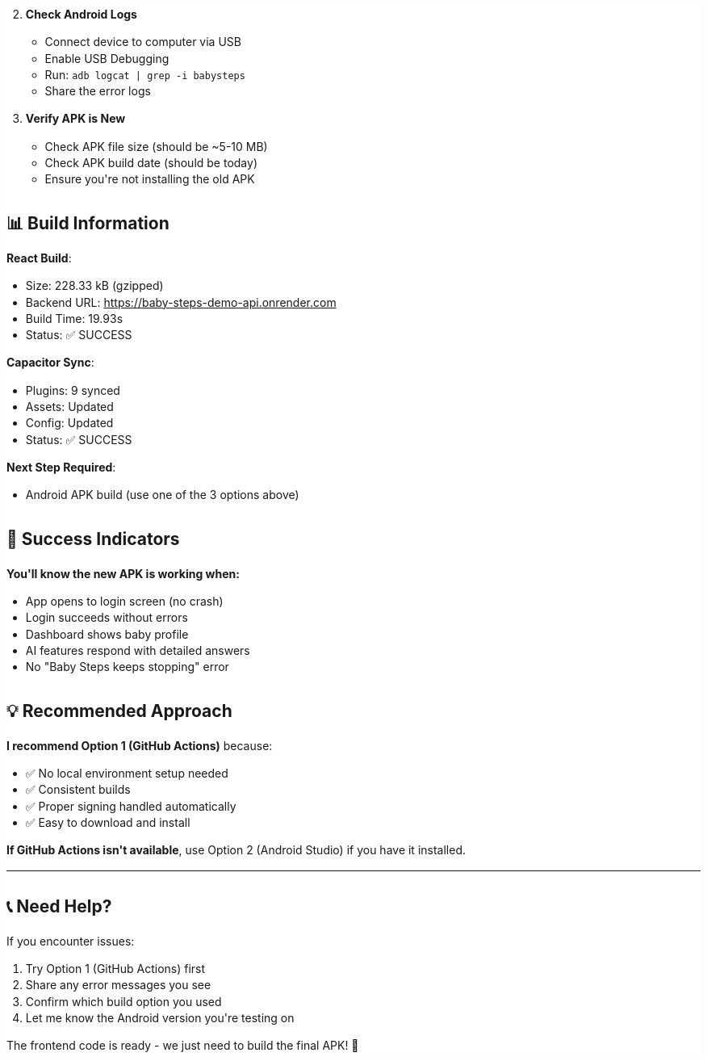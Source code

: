 2. **Check Android Logs**
   - Connect device to computer via USB
   - Enable USB Debugging
   - Run: `adb logcat | grep -i babysteps`
   - Share the error logs

3. **Verify APK is New**
   - Check APK file size (should be ~5-10 MB)
   - Check APK build date (should be today)
   - Ensure you're not installing the old APK

## 📊 Build Information

**React Build**:
- Size: 228.33 kB (gzipped)
- Backend URL: https://baby-steps-demo-api.onrender.com
- Build Time: 19.93s
- Status: ✅ SUCCESS

**Capacitor Sync**:
- Plugins: 9 synced
- Assets: Updated
- Config: Updated
- Status: ✅ SUCCESS

**Next Step Required**:
- Android APK build (use one of the 3 options above)

## 🎉 Success Indicators

**You'll know the new APK is working when:**
- App opens to login screen (no crash)
- Login succeeds without errors
- Dashboard shows baby profile
- AI features respond with detailed answers
- No "Baby Steps keeps stopping" error

## 💡 Recommended Approach

**I recommend Option 1 (GitHub Actions)** because:
- ✅ No local environment setup needed
- ✅ Consistent builds
- ✅ Proper signing handled automatically
- ✅ Easy to download and install

**If GitHub Actions isn't available**, use Option 2 (Android Studio) if you have it installed.

---

## 📞 Need Help?

If you encounter issues:
1. Try Option 1 (GitHub Actions) first
2. Share any error messages you see
3. Confirm which build option you used
4. Let me know the Android version you're testing on

The frontend code is ready - we just need to build the final APK! 🚀
